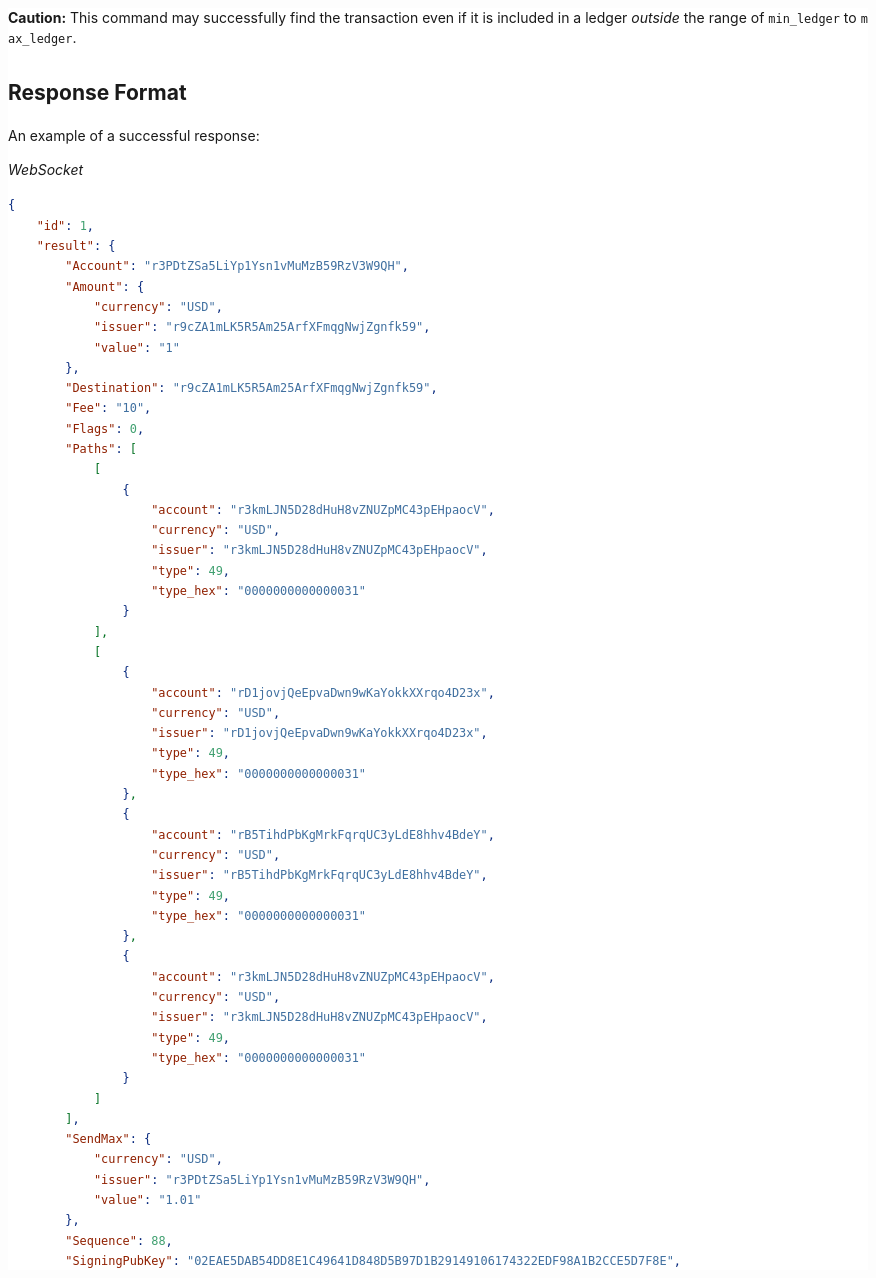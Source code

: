 **Caution:** This command may successfully find the transaction even if it is included in a ledger _outside_ the range of `min_ledger` to `max_ledger`.

## Response Format

An example of a successful response:



*WebSocket*

```json
{
    "id": 1,
    "result": {
        "Account": "r3PDtZSa5LiYp1Ysn1vMuMzB59RzV3W9QH",
        "Amount": {
            "currency": "USD",
            "issuer": "r9cZA1mLK5R5Am25ArfXFmqgNwjZgnfk59",
            "value": "1"
        },
        "Destination": "r9cZA1mLK5R5Am25ArfXFmqgNwjZgnfk59",
        "Fee": "10",
        "Flags": 0,
        "Paths": [
            [
                {
                    "account": "r3kmLJN5D28dHuH8vZNUZpMC43pEHpaocV",
                    "currency": "USD",
                    "issuer": "r3kmLJN5D28dHuH8vZNUZpMC43pEHpaocV",
                    "type": 49,
                    "type_hex": "0000000000000031"
                }
            ],
            [
                {
                    "account": "rD1jovjQeEpvaDwn9wKaYokkXXrqo4D23x",
                    "currency": "USD",
                    "issuer": "rD1jovjQeEpvaDwn9wKaYokkXXrqo4D23x",
                    "type": 49,
                    "type_hex": "0000000000000031"
                },
                {
                    "account": "rB5TihdPbKgMrkFqrqUC3yLdE8hhv4BdeY",
                    "currency": "USD",
                    "issuer": "rB5TihdPbKgMrkFqrqUC3yLdE8hhv4BdeY",
                    "type": 49,
                    "type_hex": "0000000000000031"
                },
                {
                    "account": "r3kmLJN5D28dHuH8vZNUZpMC43pEHpaocV",
                    "currency": "USD",
                    "issuer": "r3kmLJN5D28dHuH8vZNUZpMC43pEHpaocV",
                    "type": 49,
                    "type_hex": "0000000000000031"
                }
            ]
        ],
        "SendMax": {
            "currency": "USD",
            "issuer": "r3PDtZSa5LiYp1Ysn1vMuMzB59RzV3W9QH",
            "value": "1.01"
        },
        "Sequence": 88,
        "SigningPubKey": "02EAE5DAB54DD8E1C49641D848D5B97D1B29149106174322EDF98A1B2CCE5D7F8E",
```